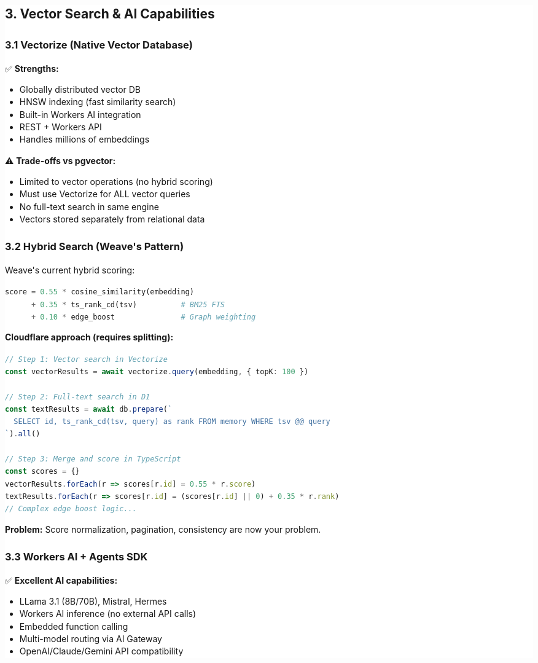 ## 3. Vector Search & AI Capabilities

### 3.1 Vectorize (Native Vector Database)

✅ **Strengths:**
- Globally distributed vector DB
- HNSW indexing (fast similarity search)
- Built-in Workers AI integration
- REST + Workers API
- Handles millions of embeddings

⚠️ **Trade-offs vs pgvector:**
- Limited to vector operations (no hybrid scoring)
- Must use Vectorize for ALL vector queries
- No full-text search in same engine
- Vectors stored separately from relational data

### 3.2 Hybrid Search (Weave's Pattern)

Weave's current hybrid scoring:
```python
score = 0.55 * cosine_similarity(embedding)
      + 0.35 * ts_rank_cd(tsv)          # BM25 FTS
      + 0.10 * edge_boost               # Graph weighting
```

**Cloudflare approach (requires splitting):**
```typescript
// Step 1: Vector search in Vectorize
const vectorResults = await vectorize.query(embedding, { topK: 100 })

// Step 2: Full-text search in D1
const textResults = await db.prepare(`
  SELECT id, ts_rank_cd(tsv, query) as rank FROM memory WHERE tsv @@ query
`).all()

// Step 3: Merge and score in TypeScript
const scores = {}
vectorResults.forEach(r => scores[r.id] = 0.55 * r.score)
textResults.forEach(r => scores[r.id] = (scores[r.id] || 0) + 0.35 * r.rank)
// Complex edge boost logic...
```

**Problem:** Score normalization, pagination, consistency are now your problem.

### 3.3 Workers AI + Agents SDK

✅ **Excellent AI capabilities:**
- LLama 3.1 (8B/70B), Mistral, Hermes
- Workers AI inference (no external API calls)
- Embedded function calling
- Multi-model routing via AI Gateway
- OpenAI/Claude/Gemini API compatibility

